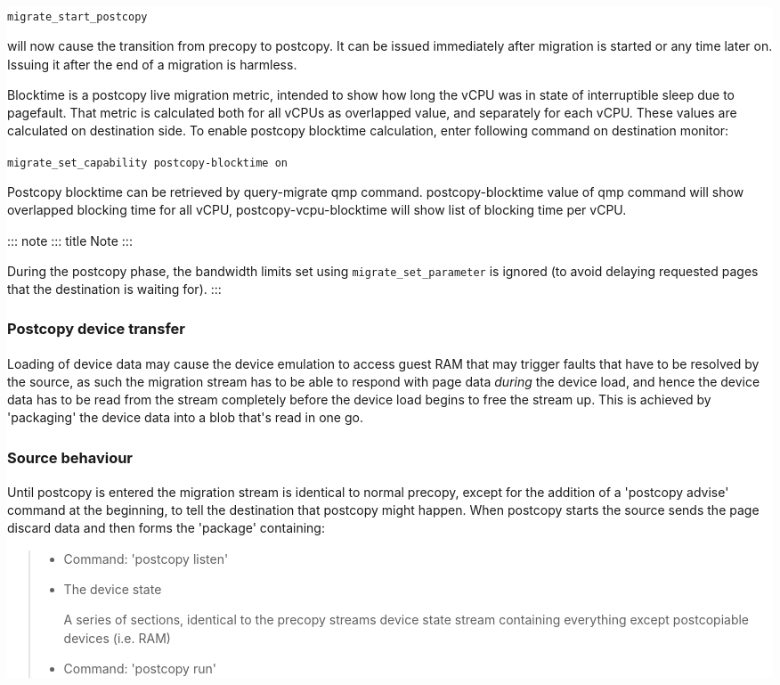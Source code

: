 `migrate_start_postcopy`

will now cause the transition from precopy to postcopy. It can be issued
immediately after migration is started or any time later on. Issuing it
after the end of a migration is harmless.

Blocktime is a postcopy live migration metric, intended to show how long
the vCPU was in state of interruptible sleep due to pagefault. That
metric is calculated both for all vCPUs as overlapped value, and
separately for each vCPU. These values are calculated on destination
side. To enable postcopy blocktime calculation, enter following command
on destination monitor:

`migrate_set_capability postcopy-blocktime on`

Postcopy blocktime can be retrieved by query-migrate qmp command.
postcopy-blocktime value of qmp command will show overlapped blocking
time for all vCPU, postcopy-vcpu-blocktime will show list of blocking
time per vCPU.

::: note
::: title
Note
:::

During the postcopy phase, the bandwidth limits set using
`migrate_set_parameter` is ignored (to avoid delaying requested pages
that the destination is waiting for).
:::

### Postcopy device transfer

Loading of device data may cause the device emulation to access guest
RAM that may trigger faults that have to be resolved by the source, as
such the migration stream has to be able to respond with page data
*during* the device load, and hence the device data has to be read from
the stream completely before the device load begins to free the stream
up. This is achieved by \'packaging\' the device data into a blob
that\'s read in one go.

### Source behaviour

Until postcopy is entered the migration stream is identical to normal
precopy, except for the addition of a \'postcopy advise\' command at the
beginning, to tell the destination that postcopy might happen. When
postcopy starts the source sends the page discard data and then forms
the \'package\' containing:

> -   Command: \'postcopy listen\'
>
> -   The device state
>
>     A series of sections, identical to the precopy streams device
>     state stream containing everything except postcopiable devices
>     (i.e. RAM)
>
> -   Command: \'postcopy run\'
